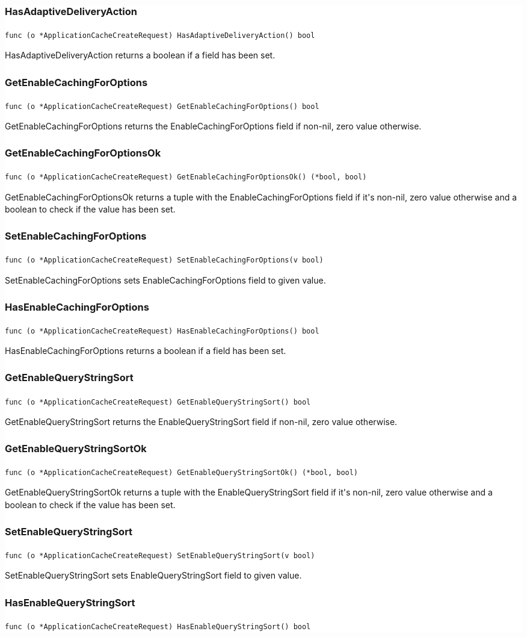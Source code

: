 ### HasAdaptiveDeliveryAction

`func (o *ApplicationCacheCreateRequest) HasAdaptiveDeliveryAction() bool`

HasAdaptiveDeliveryAction returns a boolean if a field has been set.

### GetEnableCachingForOptions

`func (o *ApplicationCacheCreateRequest) GetEnableCachingForOptions() bool`

GetEnableCachingForOptions returns the EnableCachingForOptions field if non-nil, zero value otherwise.

### GetEnableCachingForOptionsOk

`func (o *ApplicationCacheCreateRequest) GetEnableCachingForOptionsOk() (*bool, bool)`

GetEnableCachingForOptionsOk returns a tuple with the EnableCachingForOptions field if it's non-nil, zero value otherwise
and a boolean to check if the value has been set.

### SetEnableCachingForOptions

`func (o *ApplicationCacheCreateRequest) SetEnableCachingForOptions(v bool)`

SetEnableCachingForOptions sets EnableCachingForOptions field to given value.

### HasEnableCachingForOptions

`func (o *ApplicationCacheCreateRequest) HasEnableCachingForOptions() bool`

HasEnableCachingForOptions returns a boolean if a field has been set.

### GetEnableQueryStringSort

`func (o *ApplicationCacheCreateRequest) GetEnableQueryStringSort() bool`

GetEnableQueryStringSort returns the EnableQueryStringSort field if non-nil, zero value otherwise.

### GetEnableQueryStringSortOk

`func (o *ApplicationCacheCreateRequest) GetEnableQueryStringSortOk() (*bool, bool)`

GetEnableQueryStringSortOk returns a tuple with the EnableQueryStringSort field if it's non-nil, zero value otherwise
and a boolean to check if the value has been set.

### SetEnableQueryStringSort

`func (o *ApplicationCacheCreateRequest) SetEnableQueryStringSort(v bool)`

SetEnableQueryStringSort sets EnableQueryStringSort field to given value.

### HasEnableQueryStringSort

`func (o *ApplicationCacheCreateRequest) HasEnableQueryStringSort() bool`
